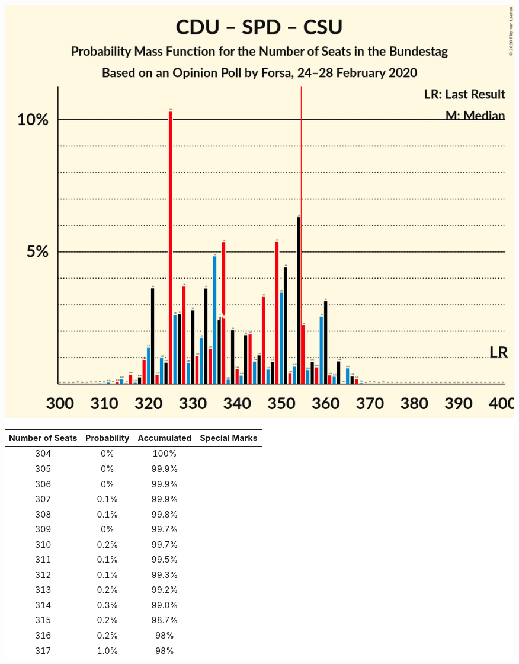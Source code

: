 ![Graph with seats probability mass function not yet produced](2020-02-28-Forsa-coalitions-seats-pmf-cdu–spd–csu.png "Seats Probability Mass Function")

| Number of Seats | Probability | Accumulated | Special Marks |
|:---------------:|:-----------:|:-----------:|:-------------:|
| 304 | 0% | 100% |  |
| 305 | 0% | 99.9% |  |
| 306 | 0% | 99.9% |  |
| 307 | 0.1% | 99.9% |  |
| 308 | 0.1% | 99.8% |  |
| 309 | 0% | 99.7% |  |
| 310 | 0.2% | 99.7% |  |
| 311 | 0.1% | 99.5% |  |
| 312 | 0.1% | 99.3% |  |
| 313 | 0.2% | 99.2% |  |
| 314 | 0.3% | 99.0% |  |
| 315 | 0.2% | 98.7% |  |
| 316 | 0.2% | 98% |  |
| 317 | 1.0% | 98% |  |